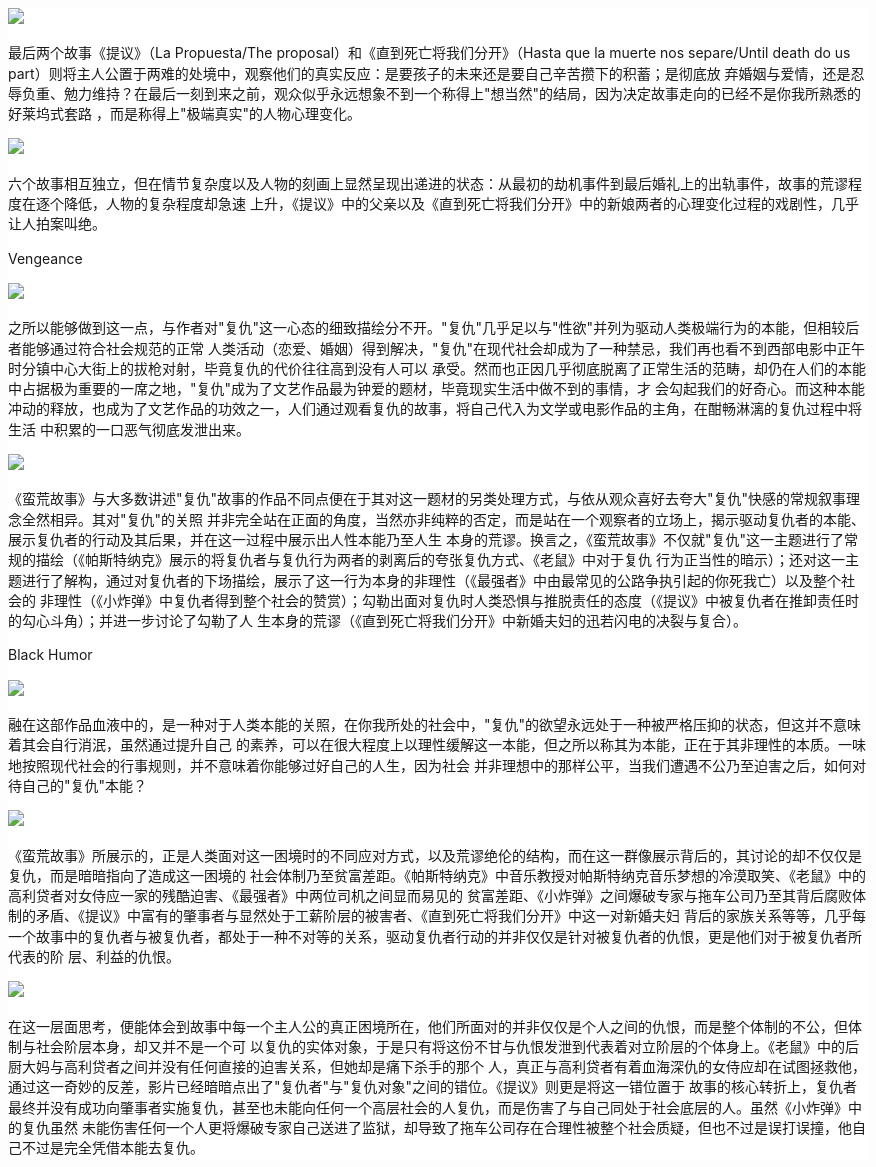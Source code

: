![](img/8724543/8.jpg)

最后两个故事《提议》（La Propuesta/The proposal）和《直到死亡将我们分开》（Hasta que la muerte nos
separe/Until death do us part）则将主人公置于两难的处境中，观察他们的真实反应：是要孩子的未来还是要自己辛苦攒下的积蓄；是彻底放
弃婚姻与爱情，还是忍辱负重、勉力维持？在最后一刻到来之前，观众似乎永远想象不到一个称得上"想当然"的结局，因为决定故事走向的已经不是你我所熟悉的好莱坞式套路
，而是称得上"极端真实"的人物心理变化。

![](img/8724543/9.jpg)

六个故事相互独立，但在情节复杂度以及人物的刻画上显然呈现出递进的状态：从最初的劫机事件到最后婚礼上的出轨事件，故事的荒谬程度在逐个降低，人物的复杂程度却急速
上升，《提议》中的父亲以及《直到死亡将我们分开》中的新娘两者的心理变化过程的戏剧性，几乎让人拍案叫绝。

Vengeance

![](img/8724543/10.jpg)

之所以能够做到这一点，与作者对"复仇"这一心态的细致描绘分不开。"复仇"几乎足以与"性欲"并列为驱动人类极端行为的本能，但相较后者能够通过符合社会规范的正常
人类活动（恋爱、婚姻）得到解决，"复仇"在现代社会却成为了一种禁忌，我们再也看不到西部电影中正午时分镇中心大街上的拔枪对射，毕竟复仇的代价往往高到没有人可以
承受。然而也正因几乎彻底脱离了正常生活的范畴，却仍在人们的本能中占据极为重要的一席之地，"复仇"成为了文艺作品最为钟爱的题材，毕竟现实生活中做不到的事情，才
会勾起我们的好奇心。而这种本能冲动的释放，也成为了文艺作品的功效之一，人们通过观看复仇的故事，将自己代入为文学或电影作品的主角，在酣畅淋漓的复仇过程中将生活
中积累的一口恶气彻底发泄出来。

![](img/8724543/11.jpg)

《蛮荒故事》与大多数讲述"复仇"故事的作品不同点便在于其对这一题材的另类处理方式，与依从观众喜好去夸大"复仇"快感的常规叙事理念全然相异。其对"复仇"的关照
并非完全站在正面的角度，当然亦非纯粹的否定，而是站在一个观察者的立场上，揭示驱动复仇者的本能、展示复仇者的行动及其后果，并在这一过程中展示出人性本能乃至人生
本身的荒谬。换言之，《蛮荒故事》不仅就"复仇"这一主题进行了常规的描绘（《帕斯特纳克》展示的将复仇者与复仇行为两者的剥离后的夸张复仇方式、《老鼠》中对于复仇
行为正当性的暗示）；还对这一主题进行了解构，通过对复仇者的下场描绘，展示了这一行为本身的非理性（《最强者》中由最常见的公路争执引起的你死我亡）以及整个社会的
非理性（《小炸弹》中复仇者得到整个社会的赞赏）；勾勒出面对复仇时人类恐惧与推脱责任的态度（《提议》中被复仇者在推卸责任时的勾心斗角）；并进一步讨论了勾勒了人
生本身的荒谬（《直到死亡将我们分开》中新婚夫妇的迅若闪电的决裂与复合）。

Black Humor

![](img/8724543/12.jpg)

融在这部作品血液中的，是一种对于人类本能的关照，在你我所处的社会中，"复仇"的欲望永远处于一种被严格压抑的状态，但这并不意味着其会自行消泯，虽然通过提升自己
的素养，可以在很大程度上以理性缓解这一本能，但之所以称其为本能，正在于其非理性的本质。一味地按照现代社会的行事规则，并不意味着你能够过好自己的人生，因为社会
并非理想中的那样公平，当我们遭遇不公乃至迫害之后，如何对待自己的"复仇"本能？

![](img/8724543/13.jpg)

《蛮荒故事》所展示的，正是人类面对这一困境时的不同应对方式，以及荒谬绝伦的结构，而在这一群像展示背后的，其讨论的却不仅仅是复仇，而是暗暗指向了造成这一困境的
社会体制乃至贫富差距。《帕斯特纳克》中音乐教授对帕斯特纳克音乐梦想的冷漠取笑、《老鼠》中的高利贷者对女侍应一家的残酷迫害、《最强者》中两位司机之间显而易见的
贫富差距、《小炸弹》之间爆破专家与拖车公司乃至其背后腐败体制的矛盾、《提议》中富有的肇事者与显然处于工薪阶层的被害者、《直到死亡将我们分开》中这一对新婚夫妇
背后的家族关系等等，几乎每一个故事中的复仇者与被复仇者，都处于一种不对等的关系，驱动复仇者行动的并非仅仅是针对被复仇者的仇恨，更是他们对于被复仇者所代表的阶
层、利益的仇恨。

![](img/8724543/14.jpg)

在这一层面思考，便能体会到故事中每一个主人公的真正困境所在，他们所面对的并非仅仅是个人之间的仇恨，而是整个体制的不公，但体制与社会阶层本身，却又并不是一个可
以复仇的实体对象，于是只有将这份不甘与仇恨发泄到代表着对立阶层的个体身上。《老鼠》中的后厨大妈与高利贷者之间并没有任何直接的迫害关系，但她却是痛下杀手的那个
人，真正与高利贷者有着血海深仇的女侍应却在试图拯救他，通过这一奇妙的反差，影片已经暗暗点出了"复仇者"与"复仇对象"之间的错位。《提议》则更是将这一错位置于
故事的核心转折上，复仇者最终并没有成功向肇事者实施复仇，甚至也未能向任何一个高层社会的人复仇，而是伤害了与自己同处于社会底层的人。虽然《小炸弹》中的复仇虽然
未能伤害任何一个人更将爆破专家自己送进了监狱，却导致了拖车公司存在合理性被整个社会质疑，但也不过是误打误撞，他自己不过是完全凭借本能去复仇。
